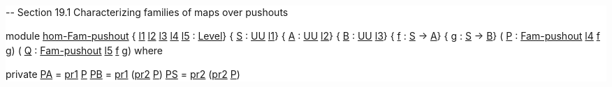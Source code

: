 <a id="1138" class="Comment">-- Section 19.1 Characterizing families of maps over pushouts</a>

<a id="1201" class="Keyword">module</a> <a id="hom-Fam-pushout"></a><a id="1208" href="synthetic-homotopy-theory.26-id-pushout.html#1208" class="Module">hom-Fam-pushout</a>
  <a id="1226" class="Symbol">{</a> <a id="1228" href="synthetic-homotopy-theory.26-id-pushout.html#1228" class="Bound">l1</a> <a id="1231" href="synthetic-homotopy-theory.26-id-pushout.html#1231" class="Bound">l2</a> <a id="1234" href="synthetic-homotopy-theory.26-id-pushout.html#1234" class="Bound">l3</a> <a id="1237" href="synthetic-homotopy-theory.26-id-pushout.html#1237" class="Bound">l4</a> <a id="1240" href="synthetic-homotopy-theory.26-id-pushout.html#1240" class="Bound">l5</a> <a id="1243" class="Symbol">:</a> <a id="1245" href="Agda.Primitive.html#597" class="Postulate">Level</a><a id="1250" class="Symbol">}</a>
  <a id="1254" class="Symbol">{</a> <a id="1256" href="synthetic-homotopy-theory.26-id-pushout.html#1256" class="Bound">S</a> <a id="1258" class="Symbol">:</a> <a id="1260" href="foundation-core.universe-levels.html#235" class="Primitive">UU</a> <a id="1263" href="synthetic-homotopy-theory.26-id-pushout.html#1228" class="Bound">l1</a><a id="1265" class="Symbol">}</a>
  <a id="1269" class="Symbol">{</a> <a id="1271" href="synthetic-homotopy-theory.26-id-pushout.html#1271" class="Bound">A</a> <a id="1273" class="Symbol">:</a> <a id="1275" href="foundation-core.universe-levels.html#235" class="Primitive">UU</a> <a id="1278" href="synthetic-homotopy-theory.26-id-pushout.html#1231" class="Bound">l2</a><a id="1280" class="Symbol">}</a>
  <a id="1284" class="Symbol">{</a> <a id="1286" href="synthetic-homotopy-theory.26-id-pushout.html#1286" class="Bound">B</a> <a id="1288" class="Symbol">:</a> <a id="1290" href="foundation-core.universe-levels.html#235" class="Primitive">UU</a> <a id="1293" href="synthetic-homotopy-theory.26-id-pushout.html#1234" class="Bound">l3</a><a id="1295" class="Symbol">}</a>
  <a id="1299" class="Symbol">{</a> <a id="1301" href="synthetic-homotopy-theory.26-id-pushout.html#1301" class="Bound">f</a> <a id="1303" class="Symbol">:</a> <a id="1305" href="synthetic-homotopy-theory.26-id-pushout.html#1256" class="Bound">S</a> <a id="1307" class="Symbol">→</a> <a id="1309" href="synthetic-homotopy-theory.26-id-pushout.html#1271" class="Bound">A</a><a id="1310" class="Symbol">}</a>
  <a id="1314" class="Symbol">{</a> <a id="1316" href="synthetic-homotopy-theory.26-id-pushout.html#1316" class="Bound">g</a> <a id="1318" class="Symbol">:</a> <a id="1320" href="synthetic-homotopy-theory.26-id-pushout.html#1256" class="Bound">S</a> <a id="1322" class="Symbol">→</a> <a id="1324" href="synthetic-homotopy-theory.26-id-pushout.html#1286" class="Bound">B</a><a id="1325" class="Symbol">}</a>
  <a id="1329" class="Symbol">(</a> <a id="1331" href="synthetic-homotopy-theory.26-id-pushout.html#1331" class="Bound">P</a> <a id="1333" class="Symbol">:</a> <a id="1335" href="synthetic-homotopy-theory.26-descent.html#33997" class="Function">Fam-pushout</a> <a id="1347" href="synthetic-homotopy-theory.26-id-pushout.html#1237" class="Bound">l4</a> <a id="1350" href="synthetic-homotopy-theory.26-id-pushout.html#1301" class="Bound">f</a> <a id="1352" href="synthetic-homotopy-theory.26-id-pushout.html#1316" class="Bound">g</a><a id="1353" class="Symbol">)</a>
  <a id="1357" class="Symbol">(</a> <a id="1359" href="synthetic-homotopy-theory.26-id-pushout.html#1359" class="Bound">Q</a> <a id="1361" class="Symbol">:</a> <a id="1363" href="synthetic-homotopy-theory.26-descent.html#33997" class="Function">Fam-pushout</a> <a id="1375" href="synthetic-homotopy-theory.26-id-pushout.html#1240" class="Bound">l5</a> <a id="1378" href="synthetic-homotopy-theory.26-id-pushout.html#1301" class="Bound">f</a> <a id="1380" href="synthetic-homotopy-theory.26-id-pushout.html#1316" class="Bound">g</a><a id="1381" class="Symbol">)</a>
  <a id="1385" class="Keyword">where</a>

  <a id="1394" class="Keyword">private</a>
    <a id="hom-Fam-pushout.PA"></a><a id="1406" href="synthetic-homotopy-theory.26-id-pushout.html#1406" class="Function">PA</a> <a id="1409" class="Symbol">=</a> <a id="1411" href="foundation-core.dependent-pair-types.html#605" class="Field">pr1</a> <a id="1415" href="synthetic-homotopy-theory.26-id-pushout.html#1331" class="Bound">P</a>
    <a id="hom-Fam-pushout.PB"></a><a id="1421" href="synthetic-homotopy-theory.26-id-pushout.html#1421" class="Function">PB</a> <a id="1424" class="Symbol">=</a> <a id="1426" href="foundation-core.dependent-pair-types.html#605" class="Field">pr1</a> <a id="1430" class="Symbol">(</a><a id="1431" href="foundation-core.dependent-pair-types.html#617" class="Field">pr2</a> <a id="1435" href="synthetic-homotopy-theory.26-id-pushout.html#1331" class="Bound">P</a><a id="1436" class="Symbol">)</a>
    <a id="hom-Fam-pushout.PS"></a><a id="1442" href="synthetic-homotopy-theory.26-id-pushout.html#1442" class="Function">PS</a> <a id="1445" class="Symbol">=</a> <a id="1447" href="foundation-core.dependent-pair-types.html#617" class="Field">pr2</a> <a id="1451" class="Symbol">(</a><a id="1452" href="foundation-core.dependent-pair-types.html#617" class="Field">pr2</a> <a id="1456" href="synthetic-homotopy-theory.26-id-pushout.html#1331" class="Bound">P</a><a id="1457" class="Symbol">)</a>